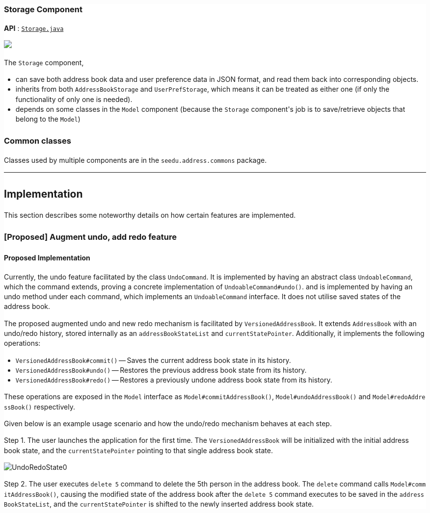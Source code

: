 
### Storage Component

**API** : [`Storage.java`](https://github.com/se-edu/addressbook-level3/tree/master/src/main/java/seedu/address/storage/Storage.java)

<img src="images/StorageClassDiagram.png" width="550" />

The `Storage` component,
* can save both address book data and user preference data in JSON format, and read them back into corresponding objects.
* inherits from both `AddressBookStorage` and `UserPrefStorage`, which means it can be treated as either one (if only the functionality of only one is needed).
* depends on some classes in the `Model` component (because the `Storage` component's job is to save/retrieve objects that belong to the `Model`)

### Common classes

Classes used by multiple components are in the `seedu.address.commons` package.

--------------------------------------------------------------------------------------------------------------------

## **Implementation**

This section describes some noteworthy details on how certain features are implemented.

### \[Proposed\] Augment undo, add redo feature

#### Proposed Implementation

Currently, the undo feature facilitated by the class `UndoCommand`. It is implemented by having an abstract class `UndoableCommand`, which the command extends, proving a concrete implementation of `UndoableCommand#undo()`. and is implemented by having an undo method under each command, which implements an `UndoableCommand` interface. It does not utilise saved states of the address book.

The proposed augmented undo and new redo mechanism is facilitated by `VersionedAddressBook`. It extends `AddressBook` with an undo/redo history, stored internally as an `addressBookStateList` and `currentStatePointer`. Additionally, it implements the following operations:

* `VersionedAddressBook#commit()` — Saves the current address book state in its history.
* `VersionedAddressBook#undo()` — Restores the previous address book state from its history.
* `VersionedAddressBook#redo()` — Restores a previously undone address book state from its history.

These operations are exposed in the `Model` interface as `Model#commitAddressBook()`, `Model#undoAddressBook()` and `Model#redoAddressBook()` respectively.

Given below is an example usage scenario and how the undo/redo mechanism behaves at each step.

Step 1. The user launches the application for the first time. The `VersionedAddressBook` will be initialized with the initial address book state, and the `currentStatePointer` pointing to that single address book state.

![UndoRedoState0](images/UndoRedoState0.png)

Step 2. The user executes `delete 5` command to delete the 5th person in the address book. The `delete` command calls `Model#commitAddressBook()`, causing the modified state of the address book after the `delete 5` command executes to be saved in the `addressBookStateList`, and the `currentStatePointer` is shifted to the newly inserted address book state.
